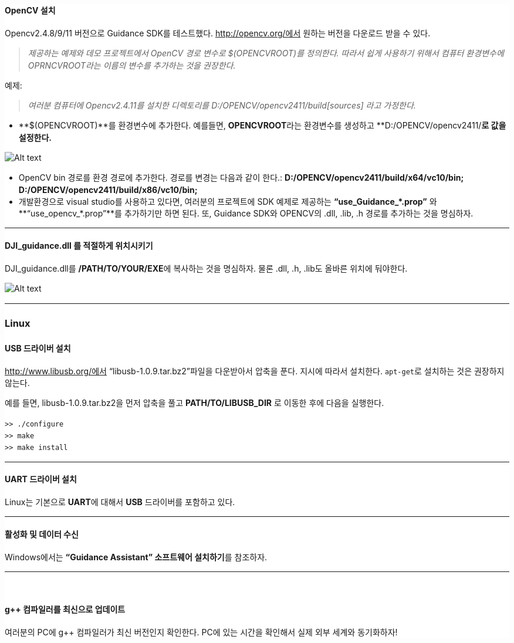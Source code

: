 
#### OpenCV 설치
Opencv2.4.8/9/11 버전으로 Guidance SDK를 테스트했다. http://opencv.org/에서 원하는 버전을 다운로드 받을 수 있다.
>*제공하는 예제와 데모 프로젝트에서 OpenCV 경로 변수로 $(OPENCVROOT)를 정의한다. 따라서 쉽게 사용하기 위해서 컴퓨터 환경변수에 OPRNCVROOT라는 이름의 변수를 추가하는 것을 권장한다.*

예제: 
>*여러분 컴퓨터에 Opencv2.4.11를 설치한 디렉토리를 D:/OPENCV/opencv2411/build[sources] 라고 가정한다.* 

-	**$(OPENCVROOT)**를 환경변수에 추가한다. 예를들면,  **OPENCVROOT**라는 환경변수를 생성하고 **D:/OPENCV/opencv2411/**로 값을 설정한다.**

 ![Alt text](./5.png) 

- OpenCV bin 경로를 환경 경로에 추가한다. 경로를 변경는 다음과 같이 한다.: 
**D:/OPENCV/opencv2411/build/x64/vc10/bin;** 
**D:/OPENCV/opencv2411/build/x86/vc10/bin;**    
-	개발환경으로 visual studio를 사용하고 있다면, 여러분의 프로젝트에 SDK 예제로 제공하는 **“use\_Guidance\_\*.prop”** 와 **“use\_opencv\_\*.prop”**를 추가하기만 하면 된다. 또, Guidance SDK와 OPENCV의 .dll, .lib, .h 경로를 추가하는 것을 명심하자.

---

#### DJI\_guidance.dll 를 적절하게 위치시키기
DJI\_guidance.dll를 **/PATH/TO/YOUR/EXE**에 복사하는 것을 명심하자. 물론 .dll, .h, .lib도 올바른 위치에 둬야한다.

 ![Alt text](./6.png) 

---

### Linux
#### USB 드라이버 설치
http://www.libusb.org/에서 “libusb-1.0.9.tar.bz2”파일을 다운받아서 압축을 푼다. 지시에 따라서 설치한다. `apt-get`로 설치하는 것은 권장하지 않는다.

예를 들면, libusb-1.0.9.tar.bz2을 먼저 압축을 풀고  **PATH/TO/LIBUSB\_DIR** 로 이동한 후에 다음을 실행한다.

	>> ./configure
	>> make
	>> make install


---

#### UART 드라이버 설치
Linux는 기본으로 **UART**에 대해서 **USB** 드라이버를 포함하고 있다.

---

#### 활성화 및 데이터 수신
Windows에서는 **“Guidance Assistant” 소프트웨어 설치하기**를 참조하자.

---
 
#### g++ 컴파일러를 최신으로 업데이트
여러분의 PC에 g++ 컴파일러가 최신 버전인지 확인한다. PC에 있는 시간을 확인해서 실제 외부 세계와 동기화하자!
